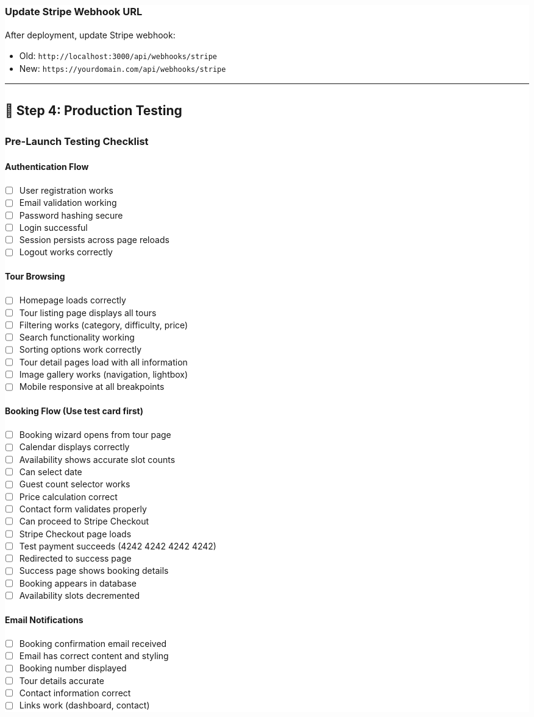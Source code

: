 ### Update Stripe Webhook URL

After deployment, update Stripe webhook:
- Old: `http://localhost:3000/api/webhooks/stripe`
- New: `https://yourdomain.com/api/webhooks/stripe`

---

## 🧪 Step 4: Production Testing

### Pre-Launch Testing Checklist

#### Authentication Flow
- [ ] User registration works
- [ ] Email validation working
- [ ] Password hashing secure
- [ ] Login successful
- [ ] Session persists across page reloads
- [ ] Logout works correctly

#### Tour Browsing
- [ ] Homepage loads correctly
- [ ] Tour listing page displays all tours
- [ ] Filtering works (category, difficulty, price)
- [ ] Search functionality working
- [ ] Sorting options work correctly
- [ ] Tour detail pages load with all information
- [ ] Image gallery works (navigation, lightbox)
- [ ] Mobile responsive at all breakpoints

#### Booking Flow (Use test card first)
- [ ] Booking wizard opens from tour page
- [ ] Calendar displays correctly
- [ ] Availability shows accurate slot counts
- [ ] Can select date
- [ ] Guest count selector works
- [ ] Price calculation correct
- [ ] Contact form validates properly
- [ ] Can proceed to Stripe Checkout
- [ ] Stripe Checkout page loads
- [ ] Test payment succeeds (4242 4242 4242 4242)
- [ ] Redirected to success page
- [ ] Success page shows booking details
- [ ] Booking appears in database
- [ ] Availability slots decremented

#### Email Notifications
- [ ] Booking confirmation email received
- [ ] Email has correct content and styling
- [ ] Booking number displayed
- [ ] Tour details accurate
- [ ] Contact information correct
- [ ] Links work (dashboard, contact)
